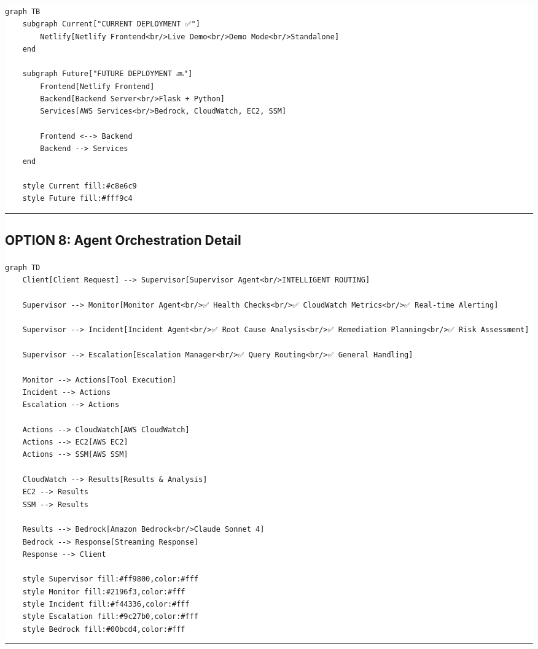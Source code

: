 ```mermaid
graph TB
    subgraph Current["CURRENT DEPLOYMENT ✅"]
        Netlify[Netlify Frontend<br/>Live Demo<br/>Demo Mode<br/>Standalone]
    end
    
    subgraph Future["FUTURE DEPLOYMENT 🔜"]
        Frontend[Netlify Frontend]
        Backend[Backend Server<br/>Flask + Python]
        Services[AWS Services<br/>Bedrock, CloudWatch, EC2, SSM]
        
        Frontend <--> Backend
        Backend --> Services
    end
    
    style Current fill:#c8e6c9
    style Future fill:#fff9c4
```

---

## OPTION 8: Agent Orchestration Detail

```mermaid
graph TD
    Client[Client Request] --> Supervisor[Supervisor Agent<br/>INTELLIGENT ROUTING]
    
    Supervisor --> Monitor[Monitor Agent<br/>✅ Health Checks<br/>✅ CloudWatch Metrics<br/>✅ Real-time Alerting]
    
    Supervisor --> Incident[Incident Agent<br/>✅ Root Cause Analysis<br/>✅ Remediation Planning<br/>✅ Risk Assessment]
    
    Supervisor --> Escalation[Escalation Manager<br/>✅ Query Routing<br/>✅ General Handling]
    
    Monitor --> Actions[Tool Execution]
    Incident --> Actions
    Escalation --> Actions
    
    Actions --> CloudWatch[AWS CloudWatch]
    Actions --> EC2[AWS EC2]
    Actions --> SSM[AWS SSM]
    
    CloudWatch --> Results[Results & Analysis]
    EC2 --> Results
    SSM --> Results
    
    Results --> Bedrock[Amazon Bedrock<br/>Claude Sonnet 4]
    Bedrock --> Response[Streaming Response]
    Response --> Client
    
    style Supervisor fill:#ff9800,color:#fff
    style Monitor fill:#2196f3,color:#fff
    style Incident fill:#f44336,color:#fff
    style Escalation fill:#9c27b0,color:#fff
    style Bedrock fill:#00bcd4,color:#fff
```

---